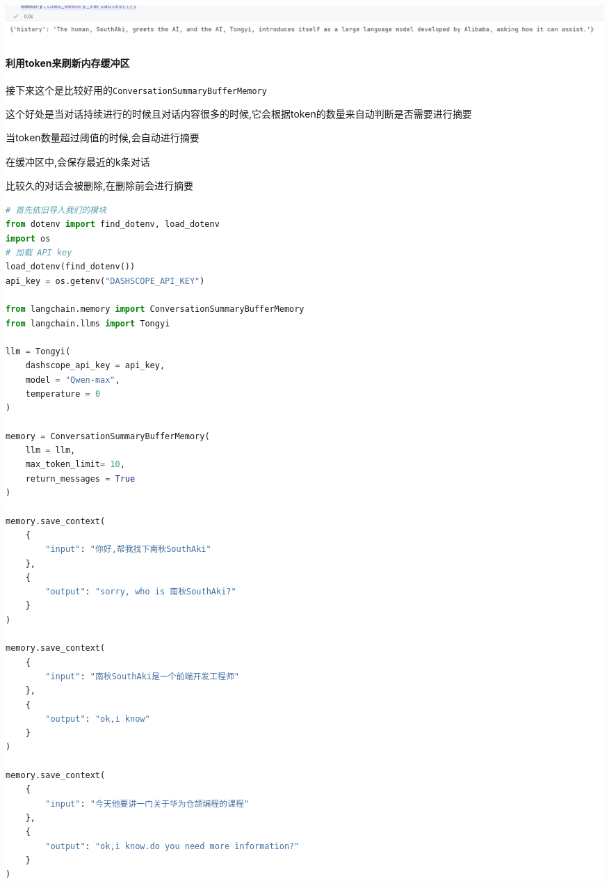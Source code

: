 ![](./image/3.35.png)

#### 利用token来刷新内存缓冲区

接下来这个是比较好用的`ConversationSummaryBufferMemory`

这个好处是当对话持续进行的时候且对话内容很多的时候,它会根据token的数量来自动判断是否需要进行摘要

当token数量超过阈值的时候,会自动进行摘要

在缓冲区中,会保存最近的k条对话

比较久的对话会被删除,在删除前会进行摘要

```python
# 首先依旧导入我们的模块
from dotenv import find_dotenv, load_dotenv
import os
# 加载 API key
load_dotenv(find_dotenv())
api_key = os.getenv("DASHSCOPE_API_KEY")

from langchain.memory import ConversationSummaryBufferMemory
from langchain.llms import Tongyi

llm = Tongyi(
    dashscope_api_key = api_key,
    model = "Qwen-max",
    temperature = 0
)

memory = ConversationSummaryBufferMemory(
    llm = llm,
    max_token_limit= 10,
    return_messages = True
)

memory.save_context(
    {
        "input": "你好,帮我找下南秋SouthAki"
    },
    {
        "output": "sorry, who is 南秋SouthAki?"
    }
)

memory.save_context(
    {
        "input": "南秋SouthAki是一个前端开发工程师"
    },
    {
        "output": "ok,i know"
    }
)

memory.save_context(
    {
        "input": "今天他要讲一门关于华为仓颉编程的课程"
    },
    {
        "output": "ok,i know.do you need more information?"
    }
)
```